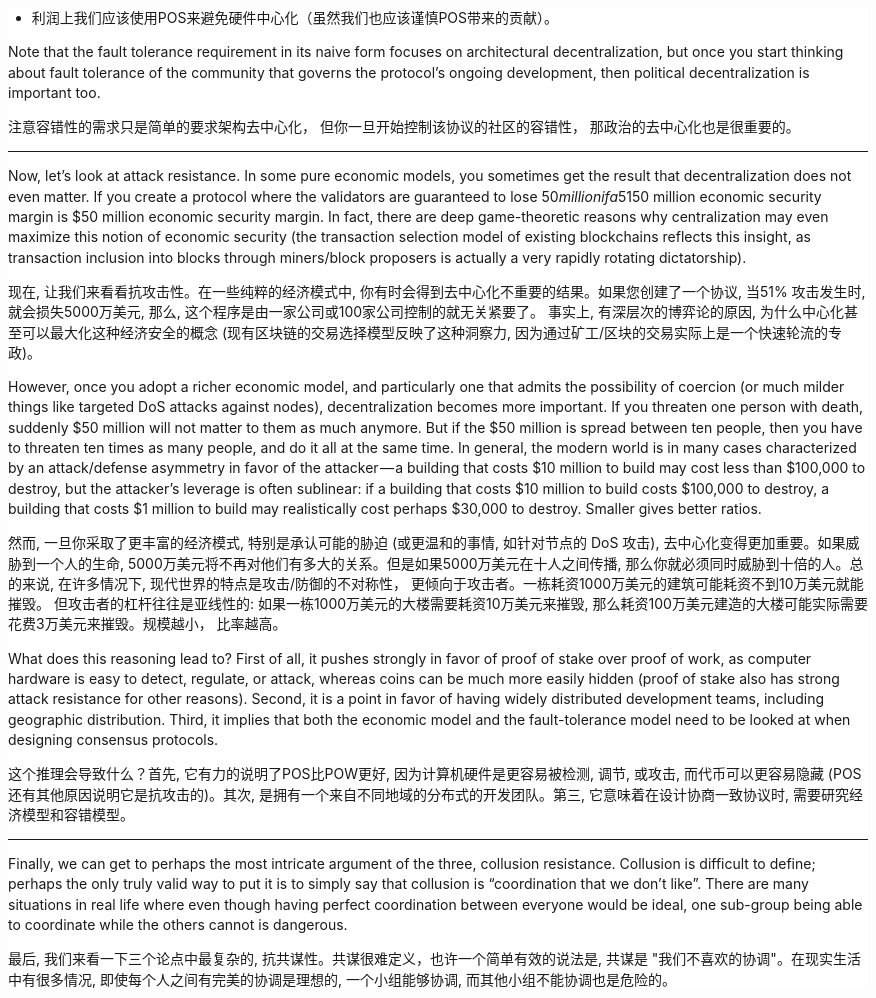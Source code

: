 * 利润上我们应该使用POS来避免硬件中心化（虽然我们也应该谨慎POS带来的贡献）。

Note that the fault tolerance requirement in its naive form focuses on architectural decentralization, but once you start thinking about fault tolerance of the community that governs the protocol’s ongoing development, then political decentralization is important too.

注意容错性的需求只是简单的要求架构去中心化， 但你一旦开始控制该协议的社区的容错性， 那政治的去中心化也是很重要的。

--------

Now, let’s look at attack resistance. In some pure economic models, you sometimes get the result that decentralization does not even matter. If you create a protocol where the validators are guaranteed to lose $50 million if a 51% attack (ie. finality reversion) happens, then it doesn’t really matter if the validators are controlled by one company or 100 companies — $50 million economic security margin is $50 million economic security margin. In fact, there are deep game-theoretic reasons why centralization may even maximize this notion of economic security (the transaction selection model of existing blockchains reflects this insight, as transaction inclusion into blocks through miners/block proposers is actually a very rapidly rotating dictatorship).

现在, 让我们来看看抗攻击性。在一些纯粹的经济模式中, 你有时会得到去中心化不重要的结果。如果您创建了一个协议, 当51% 攻击发生时, 就会损失5000万美元, 那么, 这个程序是由一家公司或100家公司控制的就无关紧要了。 事实上, 有深层次的博弈论的原因, 为什么中心化甚至可以最大化这种经济安全的概念 (现有区块链的交易选择模型反映了这种洞察力, 因为通过矿工/区块的交易实际上是一个快速轮流的专政)。

However, once you adopt a richer economic model, and particularly one that admits the possibility of coercion (or much milder things like targeted DoS attacks against nodes), decentralization becomes more important. If you threaten one person with death, suddenly $50 million will not matter to them as much anymore. But if the $50 million is spread between ten people, then you have to threaten ten times as many people, and do it all at the same time. In general, the modern world is in many cases characterized by an attack/defense asymmetry in favor of the attacker — a building that costs $10 million to build may cost less than $100,000 to destroy, but the attacker’s leverage is often sublinear: if a building that costs $10 million to build costs $100,000 to destroy, a building that costs $1 million to build may realistically cost perhaps $30,000 to destroy. Smaller gives better ratios.

然而, 一旦你采取了更丰富的经济模式, 特别是承认可能的胁迫 (或更温和的事情, 如针对节点的 DoS 攻击), 去中心化变得更加重要。如果威胁到一个人的生命, 5000万美元将不再对他们有多大的关系。但是如果5000万美元在十人之间传播, 那么你就必须同时威胁到十倍的人。总的来说, 在许多情况下, 现代世界的特点是攻击/防御的不对称性， 更倾向于攻击者。一栋耗资1000万美元的建筑可能耗资不到10万美元就能摧毁。 但攻击者的杠杆往往是亚线性的: 如果一栋1000万美元的大楼需要耗资10万美元来摧毁, 那么耗资100万美元建造的大楼可能实际需要花费3万美元来摧毁。规模越小， 比率越高。

What does this reasoning lead to? First of all, it pushes strongly in favor of proof of stake over proof of work, as computer hardware is easy to detect, regulate, or attack, whereas coins can be much more easily hidden (proof of stake also has strong attack resistance for other reasons). Second, it is a point in favor of having widely distributed development teams, including geographic distribution. Third, it implies that both the economic model and the fault-tolerance model need to be looked at when designing consensus protocols.

这个推理会导致什么？首先, 它有力的说明了POS比POW更好, 因为计算机硬件是更容易被检测, 调节, 或攻击, 而代币可以更容易隐藏 (POS还有其他原因说明它是抗攻击的)。其次, 是拥有一个来自不同地域的分布式的开发团队。第三, 它意味着在设计协商一致协议时, 需要研究经济模型和容错模型。

--------

Finally, we can get to perhaps the most intricate argument of the three, collusion resistance. Collusion is difficult to define; perhaps the only truly valid way to put it is to simply say that collusion is “coordination that we don’t like”. There are many situations in real life where even though having perfect coordination between everyone would be ideal, one sub-group being able to coordinate while the others cannot is dangerous.

最后, 我们来看一下三个论点中最复杂的, 抗共谋性。共谋很难定义，也许一个简单有效的说法是, 共谋是 "我们不喜欢的协调"。在现实生活中有很多情况, 即使每个人之间有完美的协调是理想的, 一个小组能够协调, 而其他小组不能协调也是危险的。
